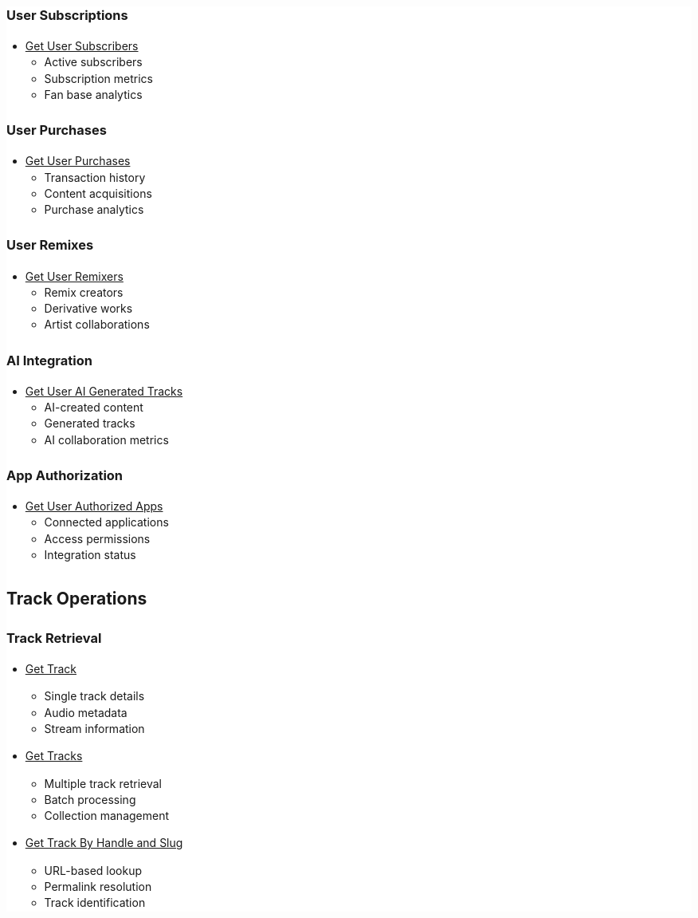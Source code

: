 ### User Subscriptions
- [Get User Subscribers](https://docs.audius.org/developers/api/get-user-subscribers)
  - Active subscribers
  - Subscription metrics
  - Fan base analytics

### User Purchases
- [Get User Purchases](https://docs.audius.org/developers/api/get-user-purchases)
  - Transaction history
  - Content acquisitions
  - Purchase analytics

### User Remixes
- [Get User Remixers](https://docs.audius.org/developers/api/get-user-remixers)
  - Remix creators
  - Derivative works
  - Artist collaborations

### AI Integration
- [Get User AI Generated Tracks](https://docs.audius.org/developers/api/get-user-ai-generated-tracks)
  - AI-created content
  - Generated tracks
  - AI collaboration metrics

### App Authorization
- [Get User Authorized Apps](https://docs.audius.org/developers/api/get-user-authorized-apps)
  - Connected applications
  - Access permissions
  - Integration status

## Track Operations

### Track Retrieval
- [Get Track](https://docs.audius.org/developers/api/get-track)
  - Single track details
  - Audio metadata
  - Stream information

- [Get Tracks](https://docs.audius.org/developers/api/get-tracks)
  - Multiple track retrieval
  - Batch processing
  - Collection management

- [Get Track By Handle and Slug](https://docs.audius.org/developers/api/get-track-by-handle-and-slug)
  - URL-based lookup
  - Permalink resolution
  - Track identification
